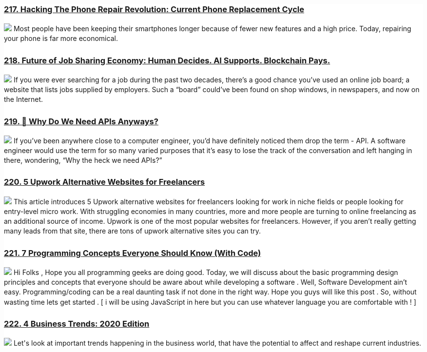 ### [217. Hacking The Phone Repair Revolution: Current Phone Replacement Cycle](https://hackernoon.com/hacking-the-phone-repair-revolution-current-phone-replacement-cycle-p31y32nl)
![](https://cdn.hackernoon.com/images/mRtmiu2SfNY3sGIulKnQU0BZTv23-dx2f35d9.jpeg)
Most people have been keeping their smartphones longer because of fewer new features and a high price. Today, repairing your phone is far more economical.

### [218. Future of Job Sharing Economy: Human Decides. AI Supports. Blockchain Pays.](https://hackernoon.com/the-future-of-job-opportunity-sharing-economy-human-decides-ai-supports-blockchain-pays-ip1aj30b8)
![](https://cdn.hackernoon.com/drafts/rpkf309y.png)
If you were ever searching for a job during the past two decades, there’s a good chance you’ve used an online job board; a website that lists jobs supplied by employers. Such a “board” could’ve been found on shop windows, in newspapers, and now on the Internet.

### [219. 🧩 Why Do We Need APIs Anyways?](https://hackernoon.com/why-do-we-need-apis-anyways-373536pb)
![](https://cdn.hackernoon.com/images/4bu32n9.jpg)
If you’ve been anywhere close to a computer engineer, you’d have definitely noticed them drop the term - API. A software engineer would use the term for so many varied purposes that it’s easy to lose the track of the conversation and left hanging in there, wondering, “Why the heck we need APIs?”

### [220. 5 Upwork Alternative Websites for Freelancers](https://hackernoon.com/5-upwork-alternative-websites-for-freelancers-yar32gn)
![](https://cdn.hackernoon.com/images/jnbk32yg.jpg)
This article introduces 5 Upwork alternative websites for freelancers looking for work in niche fields or people looking for entry-level micro work. With struggling economies in many countries, more and more people are turning to online freelancing as an additional source of income. Upwork is one of the most popular websites for freelancers. However, if you aren’t really getting many leads from that site, there are tons of upwork alternative sites you can try. 

### [221. 7 Programming Concepts Everyone Should Know (With Code)](https://hackernoon.com/7-programming-concepts-everyone-should-know-with-code-s028v305x)
![](https://cdn.hackernoon.com/images/xv2bm30ty.jpg)
Hi Folks , Hope you all programming geeks are doing good. Today, we will discuss about the basic programming design principles and concepts that everyone should be aware about while developing a software . Well, Software Development ain’t easy. Programming/coding can be a real daunting task if not done in the right way. Hope you guys will like this post . So, without wasting time lets get started . [ i will be using JavaScript in here but you can use whatever language you are comfortable with ! ]

### [222. 4 Business Trends: 2020 Edition](https://hackernoon.com/business-trends-to-look-for-in-2020-qn4d3zw8)
![](https://cdn.hackernoon.com/drafts/j2yb3z5f.png)
Let's look at important trends happening in the business world, that have the potential to affect and reshape current industries.
